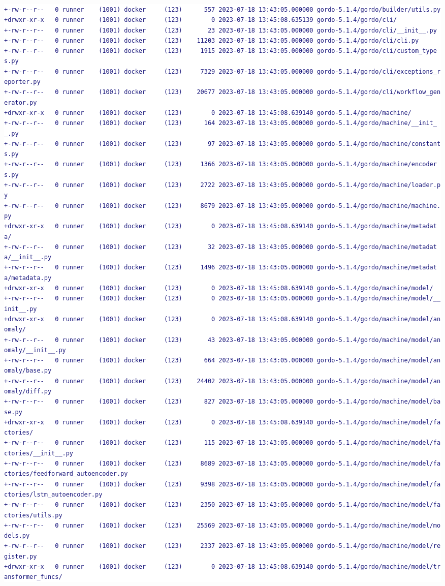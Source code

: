 ```diff
+-rw-r--r--   0 runner    (1001) docker     (123)      557 2023-07-18 13:43:05.000000 gordo-5.1.4/gordo/builder/utils.py
+drwxr-xr-x   0 runner    (1001) docker     (123)        0 2023-07-18 13:45:08.635139 gordo-5.1.4/gordo/cli/
+-rw-r--r--   0 runner    (1001) docker     (123)       23 2023-07-18 13:43:05.000000 gordo-5.1.4/gordo/cli/__init__.py
+-rw-r--r--   0 runner    (1001) docker     (123)    11203 2023-07-18 13:43:05.000000 gordo-5.1.4/gordo/cli/cli.py
+-rw-r--r--   0 runner    (1001) docker     (123)     1915 2023-07-18 13:43:05.000000 gordo-5.1.4/gordo/cli/custom_types.py
+-rw-r--r--   0 runner    (1001) docker     (123)     7329 2023-07-18 13:43:05.000000 gordo-5.1.4/gordo/cli/exceptions_reporter.py
+-rw-r--r--   0 runner    (1001) docker     (123)    20677 2023-07-18 13:43:05.000000 gordo-5.1.4/gordo/cli/workflow_generator.py
+drwxr-xr-x   0 runner    (1001) docker     (123)        0 2023-07-18 13:45:08.639140 gordo-5.1.4/gordo/machine/
+-rw-r--r--   0 runner    (1001) docker     (123)      164 2023-07-18 13:43:05.000000 gordo-5.1.4/gordo/machine/__init__.py
+-rw-r--r--   0 runner    (1001) docker     (123)       97 2023-07-18 13:43:05.000000 gordo-5.1.4/gordo/machine/constants.py
+-rw-r--r--   0 runner    (1001) docker     (123)     1366 2023-07-18 13:43:05.000000 gordo-5.1.4/gordo/machine/encoders.py
+-rw-r--r--   0 runner    (1001) docker     (123)     2722 2023-07-18 13:43:05.000000 gordo-5.1.4/gordo/machine/loader.py
+-rw-r--r--   0 runner    (1001) docker     (123)     8679 2023-07-18 13:43:05.000000 gordo-5.1.4/gordo/machine/machine.py
+drwxr-xr-x   0 runner    (1001) docker     (123)        0 2023-07-18 13:45:08.639140 gordo-5.1.4/gordo/machine/metadata/
+-rw-r--r--   0 runner    (1001) docker     (123)       32 2023-07-18 13:43:05.000000 gordo-5.1.4/gordo/machine/metadata/__init__.py
+-rw-r--r--   0 runner    (1001) docker     (123)     1496 2023-07-18 13:43:05.000000 gordo-5.1.4/gordo/machine/metadata/metadata.py
+drwxr-xr-x   0 runner    (1001) docker     (123)        0 2023-07-18 13:45:08.639140 gordo-5.1.4/gordo/machine/model/
+-rw-r--r--   0 runner    (1001) docker     (123)        0 2023-07-18 13:43:05.000000 gordo-5.1.4/gordo/machine/model/__init__.py
+drwxr-xr-x   0 runner    (1001) docker     (123)        0 2023-07-18 13:45:08.639140 gordo-5.1.4/gordo/machine/model/anomaly/
+-rw-r--r--   0 runner    (1001) docker     (123)       43 2023-07-18 13:43:05.000000 gordo-5.1.4/gordo/machine/model/anomaly/__init__.py
+-rw-r--r--   0 runner    (1001) docker     (123)      664 2023-07-18 13:43:05.000000 gordo-5.1.4/gordo/machine/model/anomaly/base.py
+-rw-r--r--   0 runner    (1001) docker     (123)    24402 2023-07-18 13:43:05.000000 gordo-5.1.4/gordo/machine/model/anomaly/diff.py
+-rw-r--r--   0 runner    (1001) docker     (123)      827 2023-07-18 13:43:05.000000 gordo-5.1.4/gordo/machine/model/base.py
+drwxr-xr-x   0 runner    (1001) docker     (123)        0 2023-07-18 13:45:08.639140 gordo-5.1.4/gordo/machine/model/factories/
+-rw-r--r--   0 runner    (1001) docker     (123)      115 2023-07-18 13:43:05.000000 gordo-5.1.4/gordo/machine/model/factories/__init__.py
+-rw-r--r--   0 runner    (1001) docker     (123)     8689 2023-07-18 13:43:05.000000 gordo-5.1.4/gordo/machine/model/factories/feedforward_autoencoder.py
+-rw-r--r--   0 runner    (1001) docker     (123)     9398 2023-07-18 13:43:05.000000 gordo-5.1.4/gordo/machine/model/factories/lstm_autoencoder.py
+-rw-r--r--   0 runner    (1001) docker     (123)     2350 2023-07-18 13:43:05.000000 gordo-5.1.4/gordo/machine/model/factories/utils.py
+-rw-r--r--   0 runner    (1001) docker     (123)    25569 2023-07-18 13:43:05.000000 gordo-5.1.4/gordo/machine/model/models.py
+-rw-r--r--   0 runner    (1001) docker     (123)     2337 2023-07-18 13:43:05.000000 gordo-5.1.4/gordo/machine/model/register.py
+drwxr-xr-x   0 runner    (1001) docker     (123)        0 2023-07-18 13:45:08.639140 gordo-5.1.4/gordo/machine/model/transformer_funcs/
```